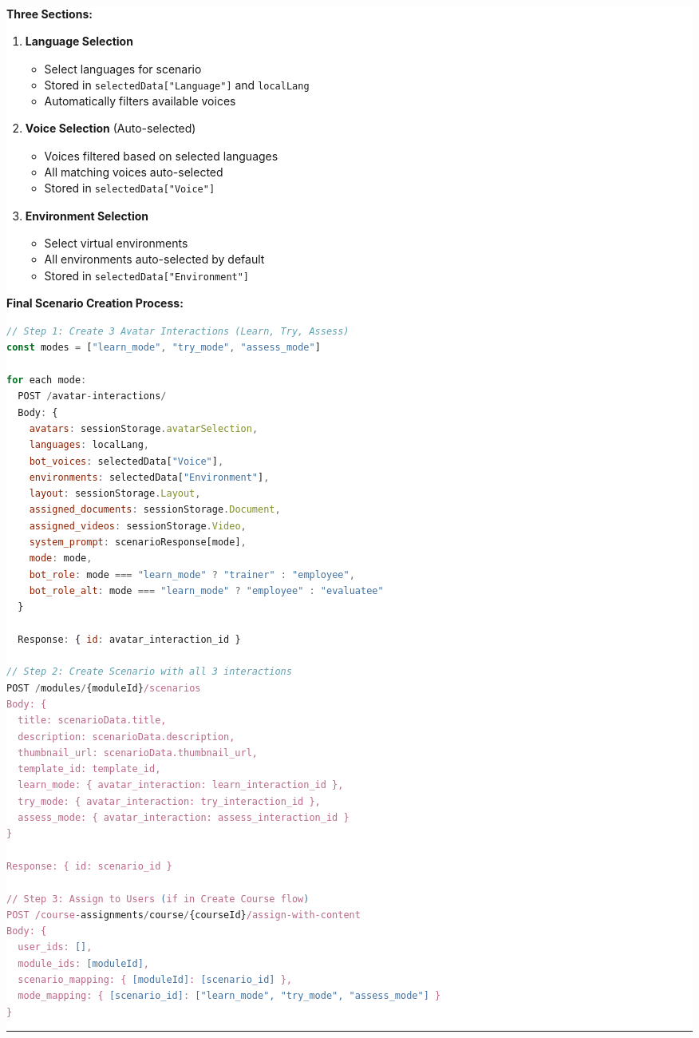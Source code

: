 **Three Sections:**
1. **Language Selection**
   - Select languages for scenario
   - Stored in `selectedData["Language"]` and `localLang`
   - Automatically filters available voices

2. **Voice Selection** (Auto-selected)
   - Voices filtered based on selected languages
   - All matching voices auto-selected
   - Stored in `selectedData["Voice"]`

3. **Environment Selection**
   - Select virtual environments
   - All environments auto-selected by default
   - Stored in `selectedData["Environment"]`

**Final Scenario Creation Process:**

```javascript
// Step 1: Create 3 Avatar Interactions (Learn, Try, Assess)
const modes = ["learn_mode", "try_mode", "assess_mode"]

for each mode:
  POST /avatar-interactions/
  Body: {
    avatars: sessionStorage.avatarSelection,
    languages: localLang,
    bot_voices: selectedData["Voice"],
    environments: selectedData["Environment"],
    layout: sessionStorage.Layout,
    assigned_documents: sessionStorage.Document,
    assigned_videos: sessionStorage.Video,
    system_prompt: scenarioResponse[mode],
    mode: mode,
    bot_role: mode === "learn_mode" ? "trainer" : "employee",
    bot_role_alt: mode === "learn_mode" ? "employee" : "evaluatee"
  }
  
  Response: { id: avatar_interaction_id }

// Step 2: Create Scenario with all 3 interactions
POST /modules/{moduleId}/scenarios
Body: {
  title: scenarioData.title,
  description: scenarioData.description,
  thumbnail_url: scenarioData.thumbnail_url,
  template_id: template_id,
  learn_mode: { avatar_interaction: learn_interaction_id },
  try_mode: { avatar_interaction: try_interaction_id },
  assess_mode: { avatar_interaction: assess_interaction_id }
}

Response: { id: scenario_id }

// Step 3: Assign to Users (if in Create Course flow)
POST /course-assignments/course/{courseId}/assign-with-content
Body: {
  user_ids: [],
  module_ids: [moduleId],
  scenario_mapping: { [moduleId]: [scenario_id] },
  mode_mapping: { [scenario_id]: ["learn_mode", "try_mode", "assess_mode"] }
}
```

---